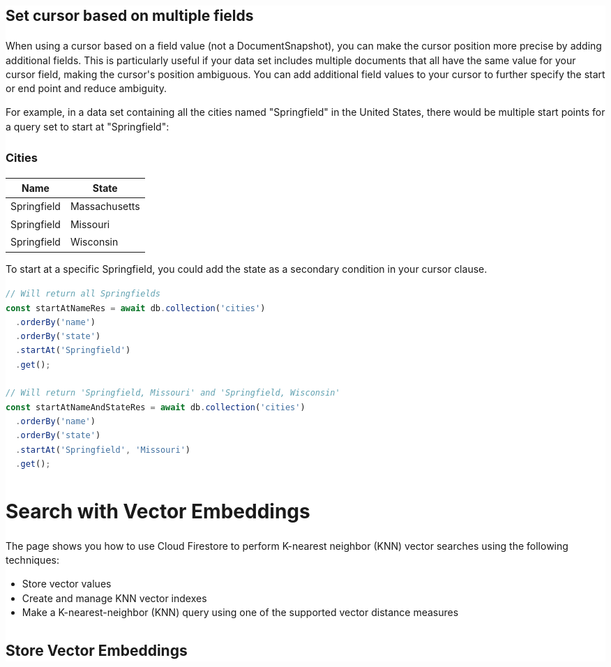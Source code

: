 ```javascript
```

## Set cursor based on multiple fields

When using a cursor based on a field value (not a DocumentSnapshot), you can make the cursor position more precise by adding additional fields. This is particularly useful if your data set includes multiple documents that all have the same value for your cursor field, making the cursor's position ambiguous. You can add additional field values to your cursor to further specify the start or end point and reduce ambiguity.

For example, in a data set containing all the cities named "Springfield" in the United States, there would be multiple start points for a query set to start at "Springfield":

### Cities
| Name | State |
|------|-------|
| Springfield | Massachusetts |
| Springfield | Missouri |
| Springfield | Wisconsin |

To start at a specific Springfield, you could add the state as a secondary condition in your cursor clause.

```javascript
// Will return all Springfields
const startAtNameRes = await db.collection('cities')
  .orderBy('name')
  .orderBy('state')
  .startAt('Springfield')
  .get();

// Will return 'Springfield, Missouri' and 'Springfield, Wisconsin'
const startAtNameAndStateRes = await db.collection('cities')
  .orderBy('name')
  .orderBy('state')
  .startAt('Springfield', 'Missouri')
  .get();
```

# Search with Vector Embeddings

The page shows you how to use Cloud Firestore to perform K-nearest neighbor (KNN) vector searches using the following techniques:

- Store vector values
- Create and manage KNN vector indexes
- Make a K-nearest-neighbor (KNN) query using one of the supported vector distance measures

## Store Vector Embeddings
